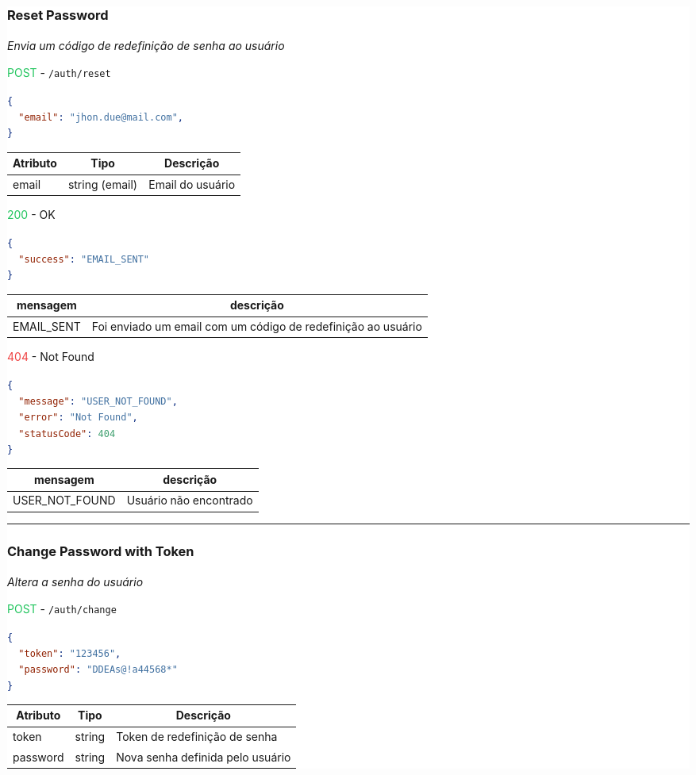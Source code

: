 
### Reset Password

_Envia um código de redefinição de senha ao usuário_

<span style="color:#22c55e">POST</span> - `/auth/reset`

```json
{
  "email": "jhon.due@mail.com",
}
```
| Atributo | Tipo | Descrição |
|---|---|---|
| email | string (email) | Email do usuário |

<span style="color:#22c55e">200</span> - OK

```json
{
  "success": "EMAIL_SENT"
}
```
| mensagem | descrição |
|----------|-----------|
| EMAIL_SENT | Foi enviado um email com um código de redefinição ao usuário |

<span style="color:#ef4444">404</span> - Not Found

```json
{
  "message": "USER_NOT_FOUND",
  "error": "Not Found",
  "statusCode": 404
}
```
| mensagem | descrição |
|----------|-----------|
| USER_NOT_FOUND | Usuário não encontrado |


---

### Change Password with Token

_Altera a senha do usuário_

<span style="color:#22c55e">POST</span> - `/auth/change`

```json
{
  "token": "123456",
  "password": "DDEAs@!a44568*"
}
```
| Atributo | Tipo | Descrição |
|---|---|---|
| token | string | Token de redefinição de senha |
| password | string | Nova senha definida pelo usuário |
